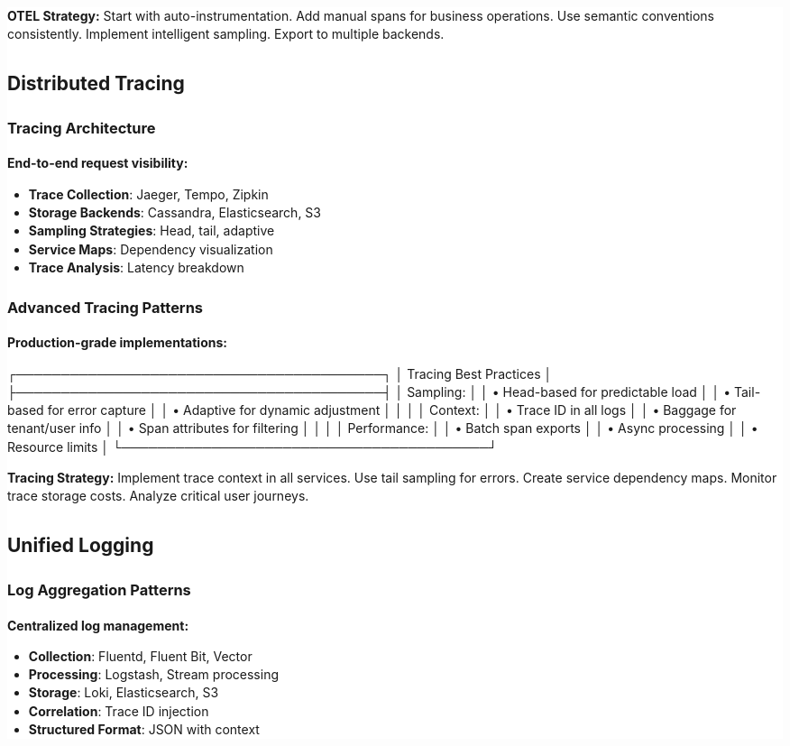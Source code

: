 **OTEL Strategy:**
Start with auto-instrumentation. Add manual spans for business operations. Use semantic conventions consistently. Implement intelligent sampling. Export to multiple backends.

## Distributed Tracing

### Tracing Architecture
**End-to-end request visibility:**

- **Trace Collection**: Jaeger, Tempo, Zipkin
- **Storage Backends**: Cassandra, Elasticsearch, S3
- **Sampling Strategies**: Head, tail, adaptive
- **Service Maps**: Dependency visualization
- **Trace Analysis**: Latency breakdown

### Advanced Tracing Patterns
**Production-grade implementations:**

┌─────────────────────────────────────────┐
│ Tracing Best Practices                  │
├─────────────────────────────────────────┤
│ Sampling:                               │
│ • Head-based for predictable load       │
│ • Tail-based for error capture          │
│ • Adaptive for dynamic adjustment       │
│                                         │
│ Context:                                │
│ • Trace ID in all logs                  │
│ • Baggage for tenant/user info          │
│ • Span attributes for filtering         │
│                                         │
│ Performance:                            │
│ • Batch span exports                    │
│ • Async processing                      │
│ • Resource limits                       │
└─────────────────────────────────────────┘

**Tracing Strategy:**
Implement trace context in all services. Use tail sampling for errors. Create service dependency maps. Monitor trace storage costs. Analyze critical user journeys.

## Unified Logging

### Log Aggregation Patterns
**Centralized log management:**

- **Collection**: Fluentd, Fluent Bit, Vector
- **Processing**: Logstash, Stream processing
- **Storage**: Loki, Elasticsearch, S3
- **Correlation**: Trace ID injection
- **Structured Format**: JSON with context
